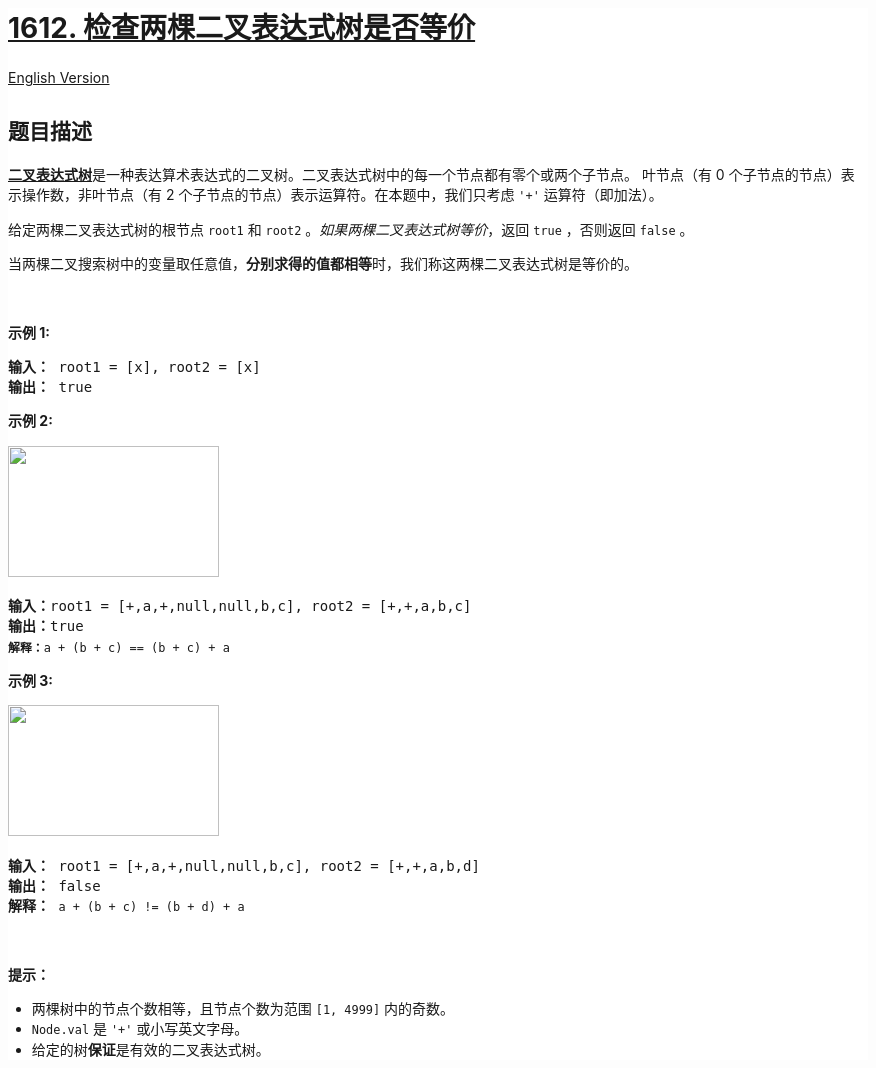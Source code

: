 # [1612. 检查两棵二叉表达式树是否等价](https://leetcode.cn/problems/check-if-two-expression-trees-are-equivalent)

[English Version](/solution/1600-1699/1612.Check%20If%20Two%20Expression%20Trees%20are%20Equivalent/README_EN.md)

## 题目描述



<p><strong><a href="https://en.wikipedia.org/wiki/Binary_expression_tree" target="_blank">二叉表达式树</a></strong>是一种表达算术表达式的二叉树。二叉表达式树中的每一个节点都有零个或两个子节点。&nbsp;叶节点（有 0 个子节点的节点）表示操作数，非叶节点（有 2 个子节点的节点）表示运算符。在本题中，我们只考虑 <code>'+'</code> 运算符（即加法）。</p>

<p>给定两棵二叉表达式树的根节点&nbsp;<code>root1</code>&nbsp;和&nbsp;<code>root2</code>&nbsp;。<em>如果两棵二叉表达式树等价</em>，返回&nbsp;<code>true</code>&nbsp;，否则返回&nbsp;<code>false</code>&nbsp;。</p>

<p>当两棵二叉搜索树中的变量取任意值，<strong>分别求得的值都相等</strong>时，我们称这两棵二叉表达式树是等价的。</p>

<p>&nbsp;</p>

<p><strong>示例 1:</strong></p>

<pre>
<b>输入：</b> root1 = [x], root2 = [x]
<b>输出：</b> true
</pre>

<p><strong>示例 2:</strong></p>

<p><strong><img alt="" src="https://cdn.jsdelivr.net/gh/doocs/leetcode@main/solution/1600-1699/1612.Check%20If%20Two%20Expression%20Trees%20are%20Equivalent/images/tree1.png" style="width: 211px; height: 131px;" /></strong></p>

<pre>
<b>输入：</b>root1 = [+,a,+,null,null,b,c], root2 = [+,+,a,b,c]
<b>输出：</b>true
<code><span style=""><b>解释：</b></span>a + (b + c) == (b + c) + a</code></pre>

<p><strong>示例 3:</strong></p>

<p><strong><img alt="" src="https://cdn.jsdelivr.net/gh/doocs/leetcode@main/solution/1600-1699/1612.Check%20If%20Two%20Expression%20Trees%20are%20Equivalent/images/tree2.png" style="width: 211px; height: 131px;" /></strong></p>

<pre>
<b>输入：</b> root1 = [+,a,+,null,null,b,c], root2 = [+,+,a,b,d]
<b>输出：</b> false
<b>解释：</b> <code>a + (b + c) != (b + d) + a</code>
</pre>

<p>&nbsp;</p>

<p><strong>提示：</strong></p>

<ul>
	<li>两棵树中的节点个数相等，且节点个数为范围&nbsp;<code>[1, 4999]</code>&nbsp;内的奇数。</li>
	<li><code>Node.val</code>&nbsp;是&nbsp;<code>'+'</code>&nbsp;或小写英文字母。</li>
	<li>给定的树<strong>保证</strong>是有效的二叉表达式树。</li>
</ul>
